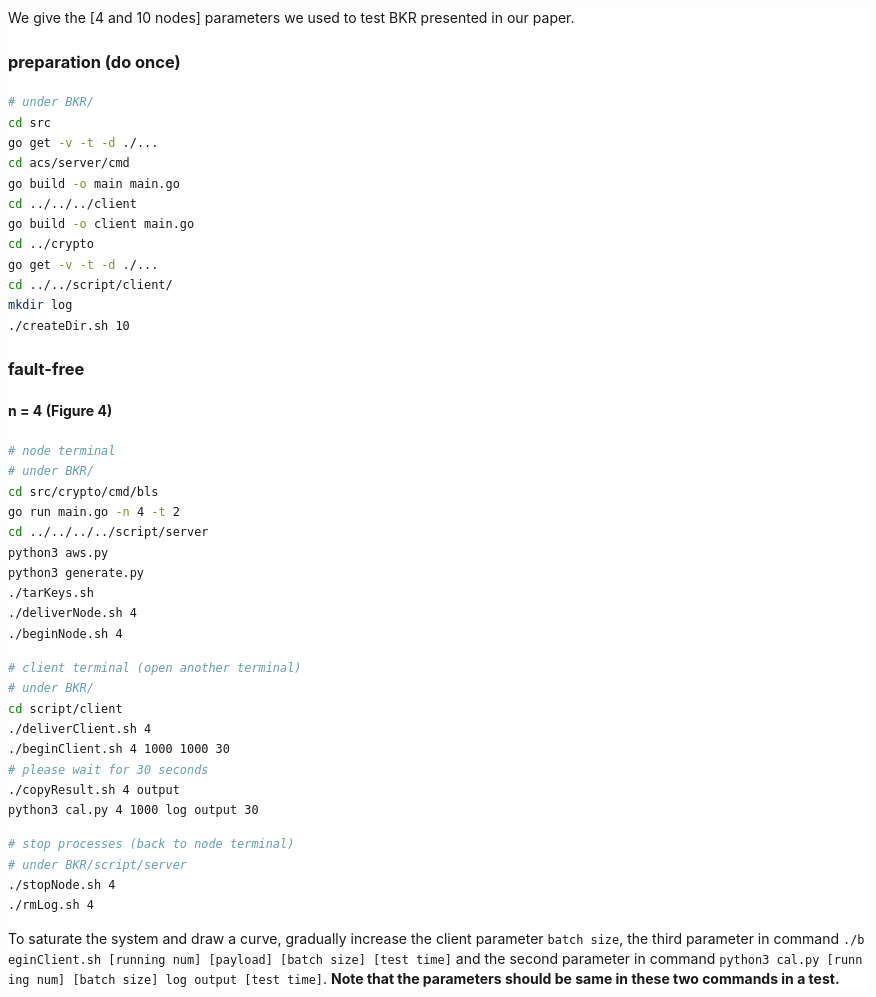 We give the [4 and 10 nodes] parameters we used to test BKR presented in our paper.

### preparation (do once)
```bash
# under BKR/
cd src
go get -v -t -d ./...
cd acs/server/cmd
go build -o main main.go
cd ../../../client
go build -o client main.go
cd ../crypto
go get -v -t -d ./...
cd ../../script/client/
mkdir log
./createDir.sh 10
```

### fault-free 

#### n = 4 (Figure 4)

```bash
# node terminal
# under BKR/
cd src/crypto/cmd/bls
go run main.go -n 4 -t 2
cd ../../../../script/server
python3 aws.py
python3 generate.py
./tarKeys.sh
./deliverNode.sh 4
./beginNode.sh 4
```

```bash
# client terminal (open another terminal)
# under BKR/
cd script/client
./deliverClient.sh 4
./beginClient.sh 4 1000 1000 30
# please wait for 30 seconds
./copyResult.sh 4 output
python3 cal.py 4 1000 log output 30
```

```bash
# stop processes (back to node terminal)
# under BKR/script/server
./stopNode.sh 4
./rmLog.sh 4
```

To saturate the system and draw a curve, gradually increase the client parameter `batch size`, the third parameter in command `./beginClient.sh [running num] [payload] [batch size] [test time]` and the second parameter in command `python3 cal.py [running num] [batch size] log output [test time]`. **Note that the parameters should be same in these two commands in a test.** 
